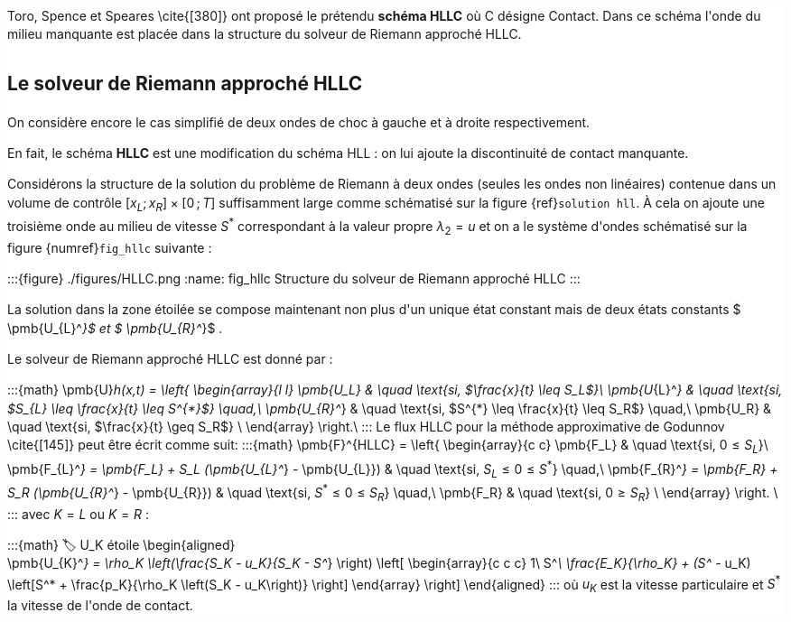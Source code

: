 Toro, Spence et Speares \cite{[380]} ont proposé le prétendu **schéma HLLC** où C désigne Contact. Dans ce schéma l'onde du milieu manquante est placée dans la structure du solveur de Riemann approché HLLC.

## Le solveur de Riemann approché HLLC

On considère encore le cas simplifié de deux ondes de choc à gauche et à droite respectivement. 

En fait, le schéma **HLLC** est une modification du schéma HLL : on lui ajoute la discontinuité de contact manquante.


Considérons la structure de la solution du problème de Riemann à deux ondes (seules les ondes non linéaires) contenue dans un volume de contrôle $[x_L; x_R]\times[0\,; T]$ suffisamment large comme schématisé sur la figure {ref}`solution hll`.
À cela on ajoute une troisième onde au milieu de vitesse $S^*$ correspondant à la valeur propre $\lambda_2 = u$ et on a le système d'ondes schématisé sur la figure {numref}`fig_hllc` suivante :

:::{figure} ./figures/HLLC.png
:name: fig_hllc
Structure du solveur de Riemann approché HLLC
:::

La solution dans la zone étoilée se compose maintenant non plus d'un unique état constant mais de deux états constants $ \pmb{U_{L}^*}$ et $ \pmb{U_{R}^*}$ .


Le solveur de Riemann approché HLLC est donné par :

:::{math}
\pmb{U}_h(x,t) = \left\{ 
\begin{array}{l l}
  \pmb{U_L} & \quad \text{si\, $\frac{x}{t} \leq S_L$}\\
  \pmb{U_{L}^*}  & \quad \text{si\, $S_{L} \leq \frac{x}{t} \leq S^{*}$} \quad,\\ 
   \pmb{U_{R}^*}  & \quad \text{si\, $S^{*} \leq \frac{x}{t} \leq S_R$} \quad,\\ 
 \pmb{U_R} & \quad \text{si\, $\frac{x}{t} \geq S_R$} \\ \end{array} \right.\\
:::
Le flux HLLC pour la méthode approximative de Godunnov \cite{[145]} peut être écrit comme suit:
:::{math}
\pmb{F}^{HLLC}  = \left\{ 
\begin{array}{c c}
  \pmb{F_L} & \quad \text{si\, $0 \leq S_L$}\\
  \pmb{F_{L}^*} = \pmb{F_L} + S_L (\pmb{U_{L}^*} - \pmb{U_{L}}) & \quad \text{si\, $S_{L} \leq 0 \leq S^{*}$} \quad,\\ 
   \pmb{F_{R}^*} = \pmb{F_R} + S_R (\pmb{U_{R}^*} - \pmb{U_{R}}) & \quad \text{si\, $S^{*} \leq 0 \leq S_R$} \quad,\\ 
 \pmb{F_R} & \quad \text{si\, $0 \geq S_R$} \\ \end{array} \right. \\
 :::
avec $K=L$ ou $K=R$ : 

:::{math}
:label: U_K étoile
      \begin{aligned}        
        \pmb{U_{K}^*} = \rho_K \left(\frac{S_K - u_K}{S_K - S^*} \right)
\left[
\begin{array}{c c c}
1\\
S^*\\
\frac{E_K}{\rho_K} + (S^* - u_K) \left[S^* + \frac{p_K}{\rho_K \left(S_K - u_K\right)} \right]
\end{array}
\right]
      \end{aligned}
:::
où  $u_K$ est la vitesse particulaire et $S^*$ la vitesse de l'onde de contact.
